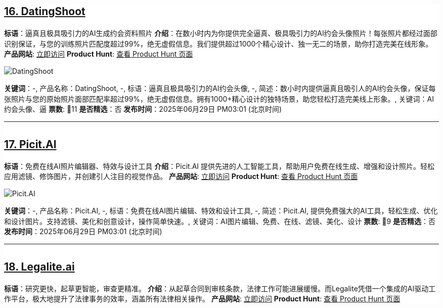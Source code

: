 ## [16. DatingShoot](https://www.producthunt.com/posts/datingshoot?utm_campaign=producthunt-api&utm_medium=api-v2&utm_source=Application%3A+nextauth+%28ID%3A+151633%29)
**标语**：逼真且极具吸引力的AI生成约会资料照片
**介绍**：在数小时内为你提供完全逼真、极具吸引力的AI约会头像照片！每张照片都经过面部识别保证，与您的训练照片匹配度超过99%，绝无虚假信息。我们提供超过1000个精心设计、独一无二的场景，助你打造完美在线形象。
**产品网站**: [立即访问](https://www.producthunt.com/r/PXGUA3TEVQPEG2?utm_campaign=producthunt-api&utm_medium=api-v2&utm_source=Application%3A+nextauth+%28ID%3A+151633%29)
**Product Hunt**: [查看 Product Hunt 页面](https://www.producthunt.com/posts/datingshoot?utm_campaign=producthunt-api&utm_medium=api-v2&utm_source=Application%3A+nextauth+%28ID%3A+151633%29)

![DatingShoot]()

**关键词**：-, 产品名称：DatingShoot, -, 标语：逼真且极具吸引力的AI约会头像, -, 简述：数小时内提供逼真且吸引人的AI约会头像，保证每张照片与您的原始照片面部匹配率超过99%，绝无虚假信息。拥有1000+精心设计的独特场景，助您轻松打造完美线上形象。, 关键词：AI约会头像、逼
**票数**: 🔺11
**是否精选**：否
**发布时间**：2025年06月29日 PM03:01 (北京时间)

---

## [17. Picit.AI](https://www.producthunt.com/posts/picit-ai?utm_campaign=producthunt-api&utm_medium=api-v2&utm_source=Application%3A+nextauth+%28ID%3A+151633%29)
**标语**：免费在线AI照片编辑器、特效与设计工具
**介绍**：Picit.AI 提供先进的人工智能工具，帮助用户免费在线生成、增强和设计照片。轻松应用滤镜、修饰图片，并创建引人注目的视觉作品。
**产品网站**: [立即访问](https://www.producthunt.com/r/XAZ2B2NTVNHTFA?utm_campaign=producthunt-api&utm_medium=api-v2&utm_source=Application%3A+nextauth+%28ID%3A+151633%29)
**Product Hunt**: [查看 Product Hunt 页面](https://www.producthunt.com/posts/picit-ai?utm_campaign=producthunt-api&utm_medium=api-v2&utm_source=Application%3A+nextauth+%28ID%3A+151633%29)

![Picit.AI]()

**关键词**：-, 产品名称：Picit.AI, -, 标语：免费在线AI图片编辑、特效和设计工具, -, 简述：Picit.AI, 提供免费强大的AI工具，轻松生成、优化和设计图片。支持滤镜、美化和创意设计，操作简单快速。, 关键词：AI图片编辑、免费、在线、滤镜、美化、设计
**票数**: 🔺9
**是否精选**：否
**发布时间**：2025年06月29日 PM03:01 (北京时间)

---

## [18. Legalite.ai](https://www.producthunt.com/posts/legalite-ai?utm_campaign=producthunt-api&utm_medium=api-v2&utm_source=Application%3A+nextauth+%28ID%3A+151633%29)
**标语**：研究更快，起草更智能，审查更精准。
**介绍**：从起草合同到审核条款，法律工作可能进展缓慢。而Legalite凭借一个集成的AI驱动工作平台，极大地提升了法律事务的效率，涵盖所有法律相关操作。
**产品网站**: [立即访问](https://www.producthunt.com/r/WYQDS25W7YNP6C?utm_campaign=producthunt-api&utm_medium=api-v2&utm_source=Application%3A+nextauth+%28ID%3A+151633%29)
**Product Hunt**: [查看 Product Hunt 页面](https://www.producthunt.com/posts/legalite-ai?utm_campaign=producthunt-api&utm_medium=api-v2&utm_source=Application%3A+nextauth+%28ID%3A+151633%29)
